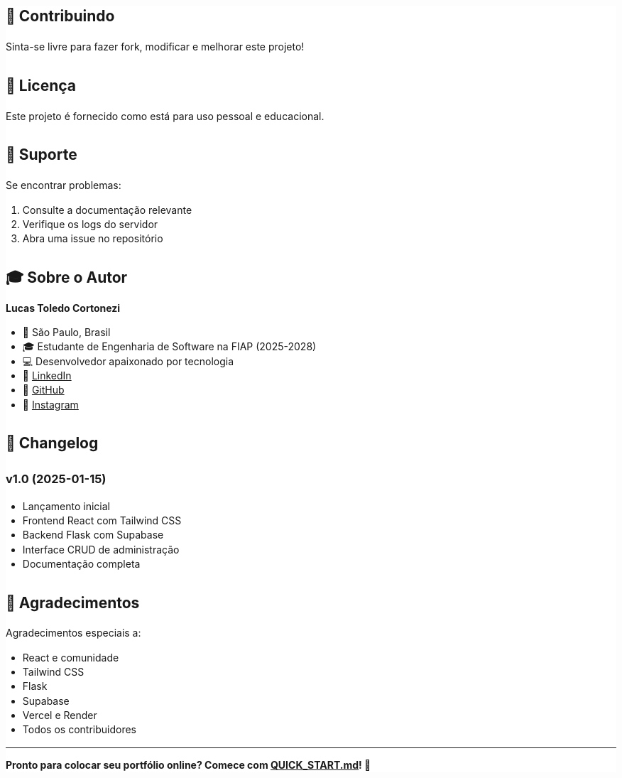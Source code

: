 ## 🤝 Contribuindo

Sinta-se livre para fazer fork, modificar e melhorar este projeto!

## 📝 Licença

Este projeto é fornecido como está para uso pessoal e educacional.

## 💬 Suporte

Se encontrar problemas:

1. Consulte a documentação relevante
2. Verifique os logs do servidor
3. Abra uma issue no repositório

## 🎓 Sobre o Autor

**Lucas Toledo Cortonezi**

- 📍 São Paulo, Brasil
- 🎓 Estudante de Engenharia de Software na FIAP (2025-2028)
- 💻 Desenvolvedor apaixonado por tecnologia
- 🔗 [LinkedIn](https://br.linkedin.com/in/lucas-toledo-cortonezi-10a851350)
- 🔗 [GitHub](https://github.com/LucasToledoC)
- 🔗 [Instagram](https://www.instagram.com/alem4ao/)

## 📅 Changelog

### v1.0 (2025-01-15)
- Lançamento inicial
- Frontend React com Tailwind CSS
- Backend Flask com Supabase
- Interface CRUD de administração
- Documentação completa

## 🙏 Agradecimentos

Agradecimentos especiais a:

- React e comunidade
- Tailwind CSS
- Flask
- Supabase
- Vercel e Render
- Todos os contribuidores

---

**Pronto para colocar seu portfólio online? Comece com [QUICK_START.md](./QUICK_START.md)! 🚀**


